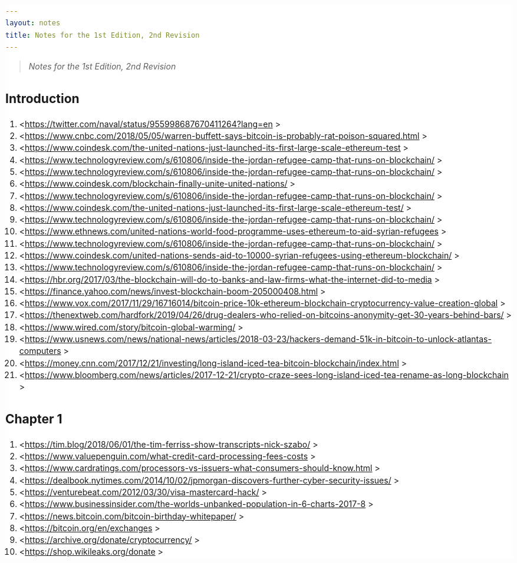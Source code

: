 ```yaml
---
layout: notes
title: Notes for the 1st Edition, 2nd Revision
---
```


> *Notes for the 1st Edition, 2nd Revision*

## Introduction

1. <https://twitter.com/naval/status/955998687670411264?lang=en >
1. <https://www.cnbc.com/2018/05/05/warren-buffett-says-bitcoin-is-probably-rat-poison-squared.html >
1. <https://www.coindesk.com/the-united-nations-just-launched-its-first-large-scale-ethereum-test >
1. <https://www.technologyreview.com/s/610806/inside-the-jordan-refugee-camp-that-runs-on-blockchain/ >
1. <https://www.technologyreview.com/s/610806/inside-the-jordan-refugee-camp-that-runs-on-blockchain/ >
1. <https://www.coindesk.com/blockchain-finally-unite-united-nations/ >
1. <https://www.technologyreview.com/s/610806/inside-the-jordan-refugee-camp-that-runs-on-blockchain/ >
1. <https://www.coindesk.com/the-united-nations-just-launched-its-first-large-scale-ethereum-test/ >
1. <https://www.technologyreview.com/s/610806/inside-the-jordan-refugee-camp-that-runs-on-blockchain/ >
1. <https://www.ethnews.com/united-nations-world-food-programme-uses-ethereum-to-aid-syrian-refugees >
1. <https://www.technologyreview.com/s/610806/inside-the-jordan-refugee-camp-that-runs-on-blockchain/ >
1. <https://www.coindesk.com/united-nations-sends-aid-to-10000-syrian-refugees-using-ethereum-blockchain/ >
1. <https://www.technologyreview.com/s/610806/inside-the-jordan-refugee-camp-that-runs-on-blockchain/ >
1. <https://hbr.org/2017/03/the-blockchain-will-do-to-banks-and-law-firms-what-the-internet-did-to-media >
1. <https://finance.yahoo.com/news/invest-blockchain-boom-205000408.html >
1. <https://www.vox.com/2017/11/29/16716014/bitcoin-price-10k-ethereum-blockchain-cryptocurrency-value-creation-global >
1. <https://thenextweb.com/hardfork/2019/04/26/drug-dealers-who-relied-on-bitcoins-anonymity-get-30-years-behind-bars/ >
1. <https://www.wired.com/story/bitcoin-global-warming/ >
1. <https://www.usnews.com/news/national-news/articles/2018-03-23/hackers-demand-51k-in-bitcoin-to-unlock-atlantas-computers >
1. <https://money.cnn.com/2017/12/21/investing/long-island-iced-tea-bitcoin-blockchain/index.html >
1. <https://www.bloomberg.com/news/articles/2017-12-21/crypto-craze-sees-long-island-iced-tea-rename-as-long-blockchain >

## Chapter 1

1. <https://tim.blog/2018/06/01/the-tim-ferriss-show-transcripts-nick-szabo/  >
1. <https://www.valuepenguin.com/what-credit-card-processing-fees-costs >
1. <https://www.cardratings.com/processors-vs-issuers-what-consumers-should-know.html >
1. <https://dealbook.nytimes.com/2014/10/02/jpmorgan-discovers-further-cyber-security-issues/ >
1. <https://venturebeat.com/2012/03/30/visa-mastercard-hack/ >
1. <https://www.businessinsider.com/the-worlds-unbanked-population-in-6-charts-2017-8 >
1. <https://news.bitcoin.com/bitcoin-birthday-whitepaper/ >
1. <https://bitcoin.org/en/exchanges >
1. <https://archive.org/donate/cryptocurrency/ >
1. <https://shop.wikileaks.org/donate >
